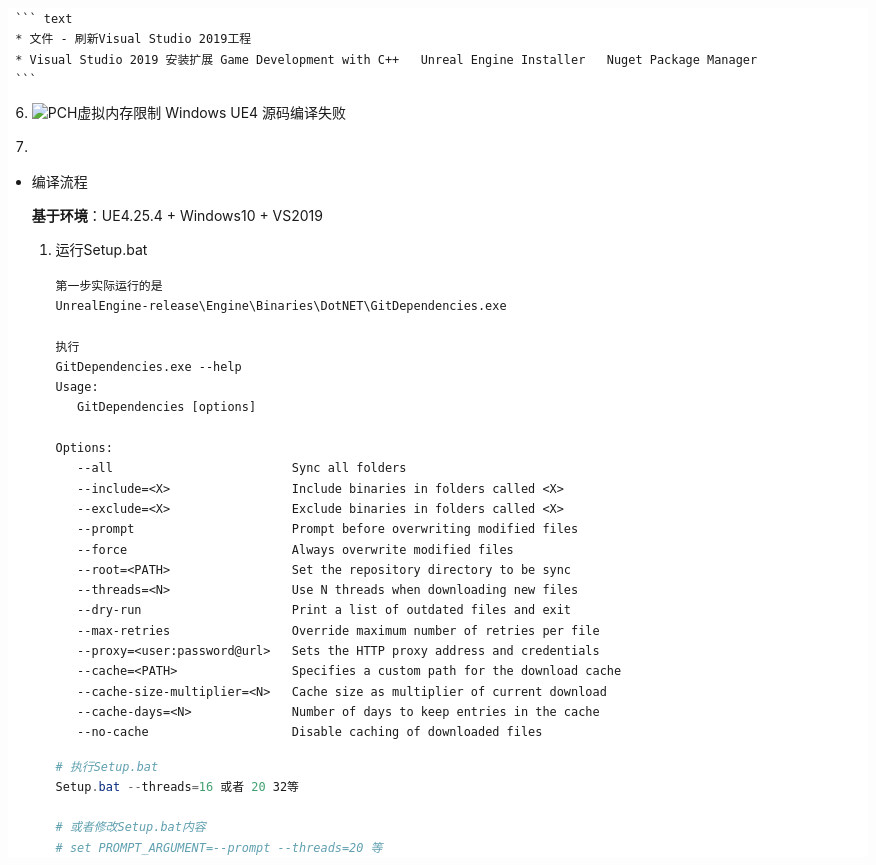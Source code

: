      ``` text
     * 文件 - 刷新Visual Studio 2019工程
     * Visual Studio 2019 安装扩展 Game Development with C++   Unreal Engine Installer   Nuget Package Manager
     ```

  6. ![PCH虚拟内存限制 Windows UE4 源码编译失败](./WINDOWS_SOURCE_CODE_BUILD_FAILED.png)

  7. 

* 编译流程 

  **基于环境**：UE4.25.4 + Windows10 + VS2019

  1. 运行Setup.bat

     ``` text
     第一步实际运行的是
     UnrealEngine-release\Engine\Binaries\DotNET\GitDependencies.exe
     
     执行
     GitDependencies.exe --help
     Usage:
        GitDependencies [options]
      
     Options:
        --all                         Sync all folders
        --include=<X>                 Include binaries in folders called <X>
        --exclude=<X>                 Exclude binaries in folders called <X>
        --prompt                      Prompt before overwriting modified files
        --force                       Always overwrite modified files
        --root=<PATH>                 Set the repository directory to be sync
        --threads=<N>                 Use N threads when downloading new files
        --dry-run                     Print a list of outdated files and exit
        --max-retries                 Override maximum number of retries per file
        --proxy=<user:password@url>   Sets the HTTP proxy address and credentials
        --cache=<PATH>                Specifies a custom path for the download cache
        --cache-size-multiplier=<N>   Cache size as multiplier of current download
        --cache-days=<N>              Number of days to keep entries in the cache
        --no-cache                    Disable caching of downloaded files
     ```

     ``` powershell
     # 执行Setup.bat
     Setup.bat --threads=16 或者 20 32等
     
     # 或者修改Setup.bat内容
     # set PROMPT_ARGUMENT=--prompt --threads=20 等
     ```

     
